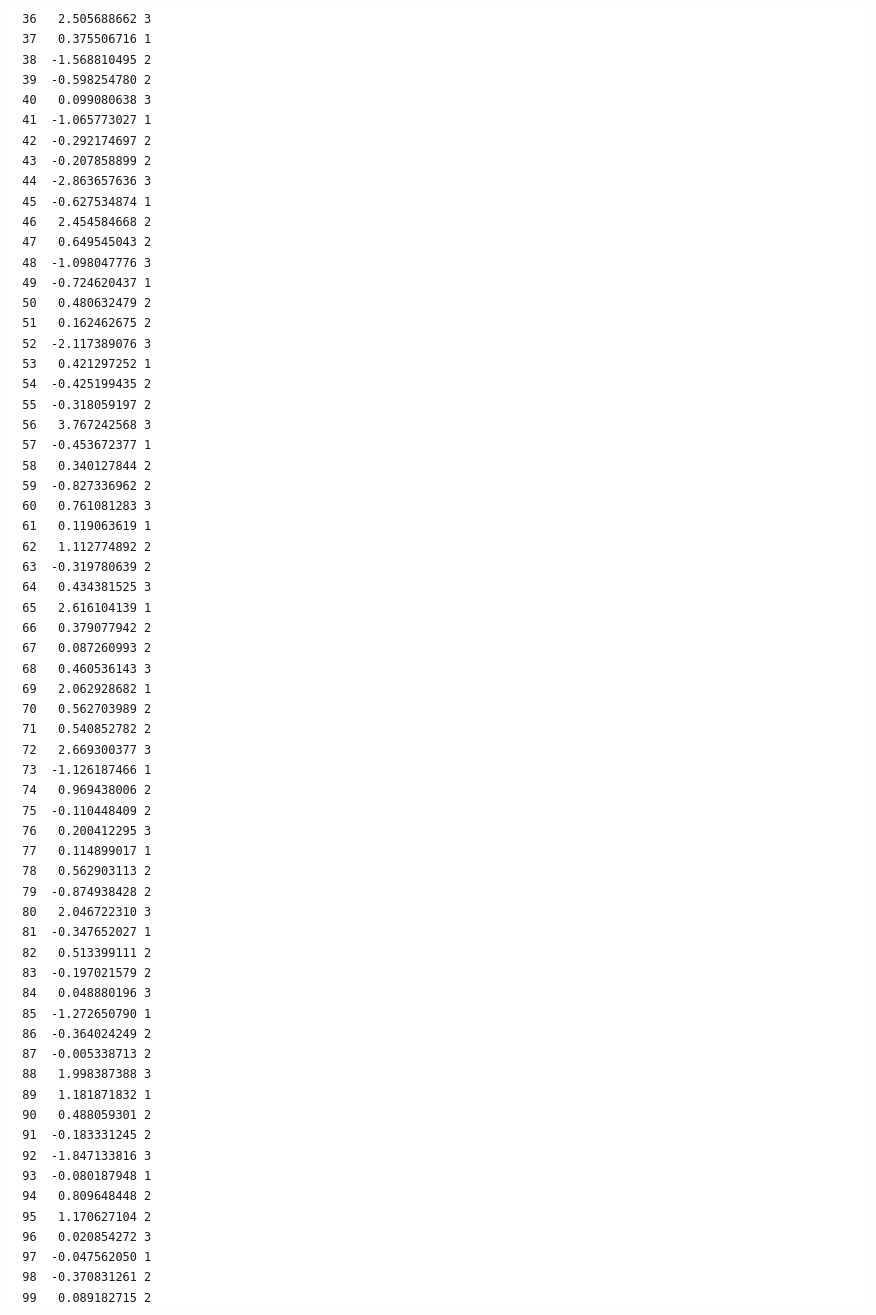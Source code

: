       36   2.505688662 3
      37   0.375506716 1
      38  -1.568810495 2
      39  -0.598254780 2
      40   0.099080638 3
      41  -1.065773027 1
      42  -0.292174697 2
      43  -0.207858899 2
      44  -2.863657636 3
      45  -0.627534874 1
      46   2.454584668 2
      47   0.649545043 2
      48  -1.098047776 3
      49  -0.724620437 1
      50   0.480632479 2
      51   0.162462675 2
      52  -2.117389076 3
      53   0.421297252 1
      54  -0.425199435 2
      55  -0.318059197 2
      56   3.767242568 3
      57  -0.453672377 1
      58   0.340127844 2
      59  -0.827336962 2
      60   0.761081283 3
      61   0.119063619 1
      62   1.112774892 2
      63  -0.319780639 2
      64   0.434381525 3
      65   2.616104139 1
      66   0.379077942 2
      67   0.087260993 2
      68   0.460536143 3
      69   2.062928682 1
      70   0.562703989 2
      71   0.540852782 2
      72   2.669300377 3
      73  -1.126187466 1
      74   0.969438006 2
      75  -0.110448409 2
      76   0.200412295 3
      77   0.114899017 1
      78   0.562903113 2
      79  -0.874938428 2
      80   2.046722310 3
      81  -0.347652027 1
      82   0.513399111 2
      83  -0.197021579 2
      84   0.048880196 3
      85  -1.272650790 1
      86  -0.364024249 2
      87  -0.005338713 2
      88   1.998387388 3
      89   1.181871832 1
      90   0.488059301 2
      91  -0.183331245 2
      92  -1.847133816 3
      93  -0.080187948 1
      94   0.809648448 2
      95   1.170627104 2
      96   0.020854272 3
      97  -0.047562050 1
      98  -0.370831261 2
      99   0.089182715 2